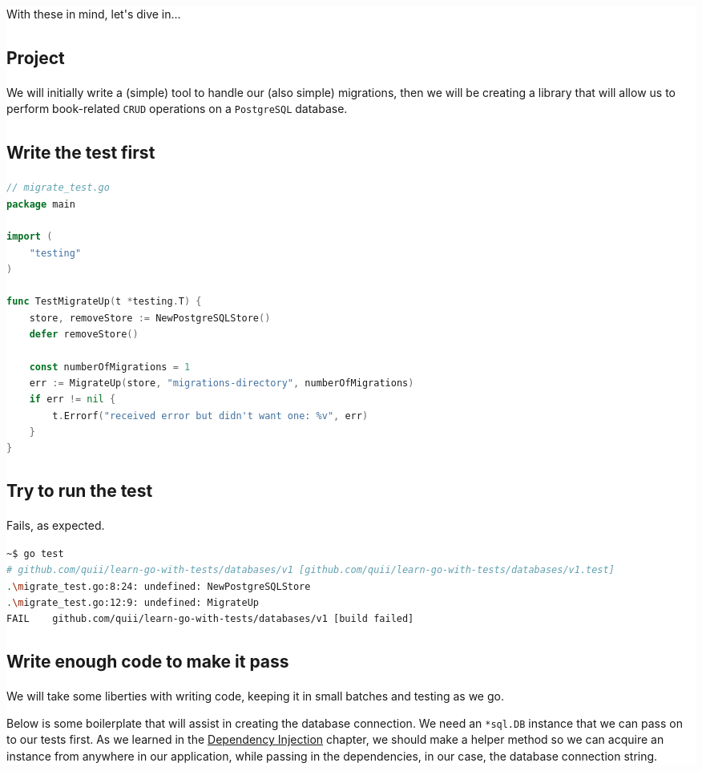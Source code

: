 With these in mind, let's dive in...

## Project

We will initially write a (simple) tool to handle our (also simple) migrations, then we will be creating a library that will allow us to perform book-related `CRUD` operations on a `PostgreSQL` database.

## Write the test first

```go
// migrate_test.go
package main

import (
	"testing"
)

func TestMigrateUp(t *testing.T) {
	store, removeStore := NewPostgreSQLStore()
	defer removeStore()

	const numberOfMigrations = 1
	err := MigrateUp(store, "migrations-directory", numberOfMigrations)
	if err != nil {
		t.Errorf("received error but didn't want one: %v", err)
	}
}
```

## Try to run the test

Fails, as expected.

```sh
~$ go test
# github.com/quii/learn-go-with-tests/databases/v1 [github.com/quii/learn-go-with-tests/databases/v1.test]
.\migrate_test.go:8:24: undefined: NewPostgreSQLStore
.\migrate_test.go:12:9: undefined: MigrateUp
FAIL    github.com/quii/learn-go-with-tests/databases/v1 [build failed]
```

## Write enough code to make it pass

We will take some liberties with writing code, keeping it in small batches and testing as we go.

Below is some boilerplate that will assist in creating the database connection. We need an `*sql.DB` instance that we can pass on to our tests first. As we learned in the [Dependency Injection](https://quii.gitbook.io/learn-go-with-tests/go-fundamentals/dependency-injection) chapter, we should make a helper method so we can acquire an instance from anywhere in our application, while passing in the dependencies, in our case, the database connection string.
